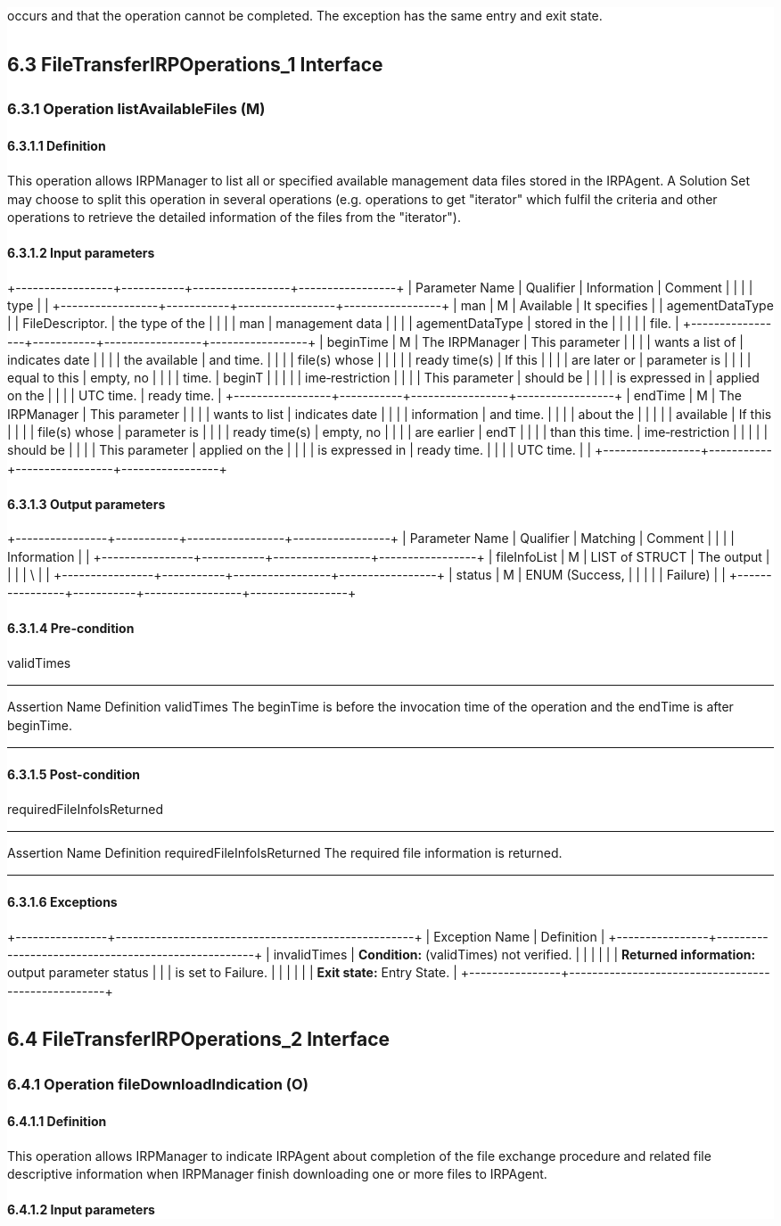 occurs and that the operation cannot be completed. The exception has the same
entry and exit state.
## 6.3 FileTransferIRPOperations_1 Interface
### 6.3.1 Operation listAvailableFiles (M)
#### 6.3.1.1 Definition
This operation allows IRPManager to list all or specified available management
data files stored in the IRPAgent.
A Solution Set may choose to split this operation in several operations (e.g.
operations to get \"iterator\" which fulfil the criteria and other operations
to retrieve the detailed information of the files from the \"iterator\").
#### 6.3.1.2 Input parameters
+-----------------+-----------+-----------------+-----------------+ | Parameter Name | Qualifier | Information | Comment | | | | type | | +-----------------+-----------+-----------------+-----------------+ | man | M | Available | It specifies | | agementDataType | | FileDescriptor. | the type of the | | | | man | management data | | | | agementDataType | stored in the | | | | | file. | +-----------------+-----------+-----------------+-----------------+ | beginTime | M | The IRPManager | This parameter | | | | wants a list of | indicates date | | | | the available | and time. | | | | file(s) whose | | | | | ready time(s) | If this | | | | are later or | parameter is | | | | equal to this | empty, no | | | | time. | beginT | | | | | ime‑restriction | | | | This parameter | should be | | | | is expressed in | applied on the | | | | UTC time. | ready time. | +-----------------+-----------+-----------------+-----------------+ | endTime | M | The IRPManager | This parameter | | | | wants to list | indicates date | | | | information | and time. | | | | about the | | | | | available | If this | | | | file(s) whose | parameter is | | | | ready time(s) | empty, no | | | | are earlier | endT | | | | than this time. | ime‑restriction | | | | | should be | | | | This parameter | applied on the | | | | is expressed in | ready time. | | | | UTC time. | | +-----------------+-----------+-----------------+-----------------+
#### 6.3.1.3 Output parameters
+----------------+-----------+-----------------+-----------------+ | Parameter Name | Qualifier | Matching | Comment | | | | Information | | +----------------+-----------+-----------------+-----------------+ | fileInfoList | M | LIST of STRUCT | The output | | | | \ | | +----------------+-----------+-----------------+-----------------+ | status | M | ENUM (Success, | | | | | Failure) | | +----------------+-----------+-----------------+-----------------+
#### 6.3.1.4 Pre-condition
validTimes
* * *
Assertion Name Definition validTimes The beginTime is before the invocation
time of the operation and the endTime is after beginTime.
* * *
#### 6.3.1.5 Post-condition
requiredFileInfoIsReturned
* * *
Assertion Name Definition requiredFileInfoIsReturned The required file
information is returned.
* * *
#### 6.3.1.6 Exceptions
+----------------+----------------------------------------------------+ | Exception Name | Definition | +----------------+----------------------------------------------------+ | invalidTimes | **Condition:** (validTimes) not verified. | | | | | | **Returned information:** output parameter status | | | is set to Failure. | | | | | | **Exit state:** Entry State. | +----------------+----------------------------------------------------+
## 6.4 FileTransferIRPOperations_2 Interface
### 6.4.1 Operation fileDownloadIndication (O)
#### 6.4.1.1 Definition
This operation allows IRPManager to indicate IRPAgent about completion of the
file exchange procedure and related file descriptive information when
IRPManager finish downloading one or more files to IRPAgent.
#### 6.4.1.2 Input parameters